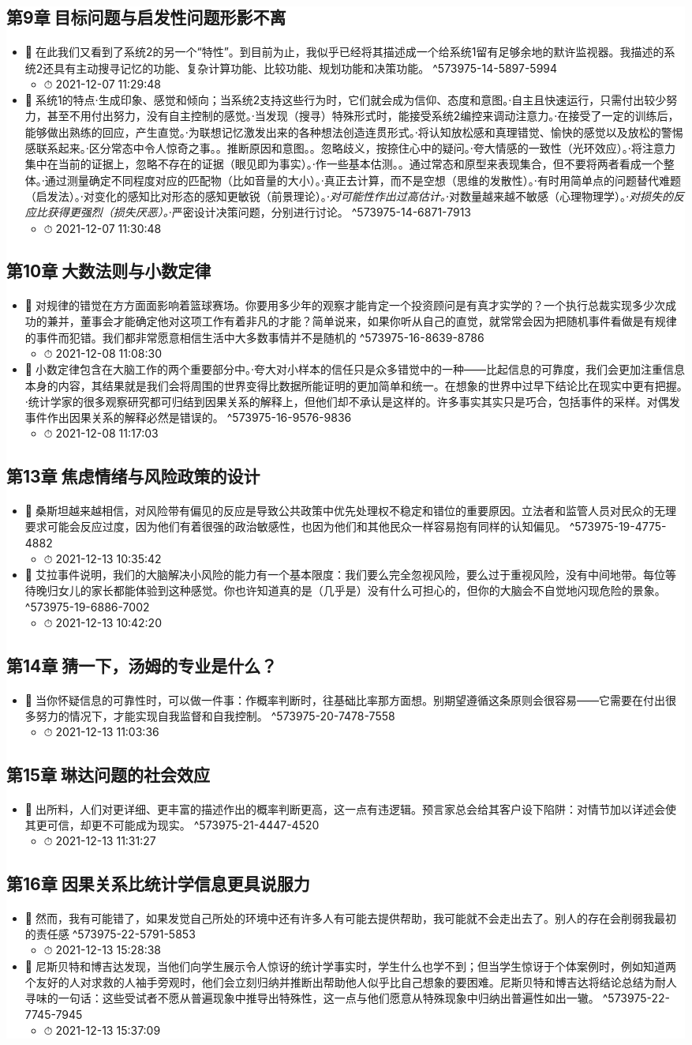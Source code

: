 ## 第9章 目标问题与启发性问题形影不离

- 📌 在此我们又看到了系统2的另一个“特性”。到目前为止，我似乎已经将其描述成一个给系统1留有足够余地的默许监视器。我描述的系统2还具有主动搜寻记忆的功能、复杂计算功能、比较功能、规划功能和决策功能。 ^573975-14-5897-5994
    - ⏱ 2021-12-07 11:29:48
- 📌 系统1的特点·生成印象、感觉和倾向；当系统2支持这些行为时，它们就会成为信仰、态度和意图。·自主且快速运行，只需付出较少努力，甚至不用付出努力，没有自主控制的感觉。·当发现（搜寻）特殊形式时，能接受系统2编控来调动注意力。·在接受了一定的训练后，能够做出熟练的回应，产生直觉。·为联想记忆激发出来的各种想法创造连贯形式。·将认知放松感和真理错觉、愉快的感觉以及放松的警惕感联系起来。·区分常态中令人惊奇之事。。推断原因和意图。。忽略歧义，按捺住心中的疑问。·夸大情感的一致性（光环效应）。·将注意力集中在当前的证据上，忽略不存在的证据（眼见即为事实）。·作一些基本估测。。通过常态和原型来表现集合，但不要将两者看成一个整体。·通过测量确定不同程度对应的匹配物（比如音量的大小）。·真正去计算，而不是空想（思维的发散性）。·有时用简单点的问题替代难题（启发法）。·对变化的感知比对形态的感知更敏锐（前景理论）。*·对可能性作出过高估计。*·对数量越来越不敏感（心理物理学）。*·对损失的反应比获得更强烈（损失厌恶）。*·严密设计决策问题，分别进行讨论。 ^573975-14-6871-7913
    - ⏱ 2021-12-07 11:30:48

## 第10章 大数法则与小数定律

- 📌 对规律的错觉在方方面面影响着篮球赛场。你要用多少年的观察才能肯定一个投资顾问是有真才实学的？一个执行总裁实现多少次成功的兼并，董事会才能确定他对这项工作有着非凡的才能？简单说来，如果你听从自己的直觉，就常常会因为把随机事件看做是有规律的事件而犯错。我们都非常愿意相信生活中大多数事情并不是随机的 ^573975-16-8639-8786
    - ⏱ 2021-12-08 11:08:30
- 📌 小数定律包含在大脑工作的两个重要部分中。·夸大对小样本的信任只是众多错觉中的一种——比起信息的可靠度，我们会更加注重信息本身的内容，其结果就是我们会将周围的世界变得比数据所能证明的更加简单和统一。在想象的世界中过早下结论比在现实中更有把握。·统计学家的很多观察研究都可归结到因果关系的解释上，但他们却不承认是这样的。许多事实其实只是巧合，包括事件的采样。对偶发事件作出因果关系的解释必然是错误的。 ^573975-16-9576-9836
    - ⏱ 2021-12-08 11:17:03

## 第13章 焦虑情绪与风险政策的设计

- 📌 桑斯坦越来越相信，对风险带有偏见的反应是导致公共政策中优先处理权不稳定和错位的重要原因。立法者和监管人员对民众的无理要求可能会反应过度，因为他们有着很强的政治敏感性，也因为他们和其他民众一样容易抱有同样的认知偏见。 ^573975-19-4775-4882
    - ⏱ 2021-12-13 10:35:42
- 📌 艾拉事件说明，我们的大脑解决小风险的能力有一个基本限度：我们要么完全忽视风险，要么过于重视风险，没有中间地带。每位等待晚归女儿的家长都能体验到这种感觉。你也许知道真的是（几乎是）没有什么可担心的，但你的大脑会不自觉地闪现危险的景象。 ^573975-19-6886-7002
    - ⏱ 2021-12-13 10:42:20

## 第14章 猜一下，汤姆的专业是什么？

- 📌 当你怀疑信息的可靠性时，可以做一件事：作概率判断时，往基础比率那方面想。别期望遵循这条原则会很容易——它需要在付出很多努力的情况下，才能实现自我监督和自我控制。 ^573975-20-7478-7558
    - ⏱ 2021-12-13 11:03:36

## 第15章 琳达问题的社会效应

- 📌 出所料，人们对更详细、更丰富的描述作出的概率判断更高，这一点有违逻辑。预言家总会给其客户设下陷阱：对情节加以详述会使其更可信，却更不可能成为现实。 ^573975-21-4447-4520
    - ⏱ 2021-12-13 11:31:27

## 第16章 因果关系比统计学信息更具说服力

- 📌 然而，我有可能错了，如果发觉自己所处的环境中还有许多人有可能去提供帮助，我可能就不会走出去了。别人的存在会削弱我最初的责任感 ^573975-22-5791-5853
    - ⏱ 2021-12-13 15:28:38
- 📌 尼斯贝特和博吉达发现，当他们向学生展示令人惊讶的统计学事实时，学生什么也学不到；但当学生惊讶于个体案例时，例如知道两个友好的人对求救的人袖手旁观时，他们会立刻归纳并推断出帮助他人似乎比自己想象的要困难。尼斯贝特和博吉达将结论总结为耐人寻味的一句话：这些受试者不愿从普遍现象中推导出特殊性，这一点与他们愿意从特殊现象中归纳出普遍性如出一辙。 ^573975-22-7745-7945
    - ⏱ 2021-12-13 15:37:09
